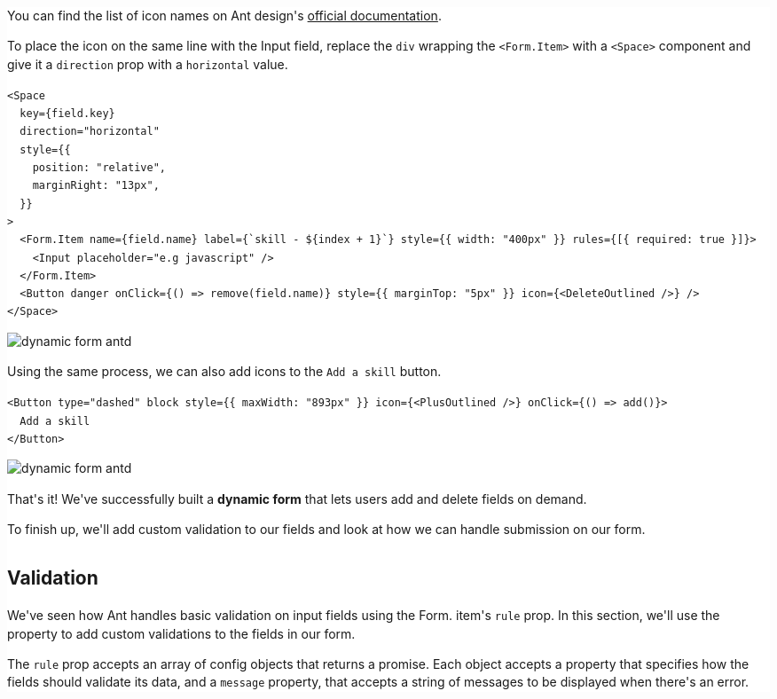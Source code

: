 You can find the list of icon names on Ant design's [official documentation](https://ant.design/components/icon/).

To place the icon on the same line with the Input field, replace the `div` wrapping the `<Form.Item>` with a `<Space>` component and give it a `direction` prop with a `horizontal` value.

```tsx title="src/pages/UserCreate.tsx"
<Space
  key={field.key}
  direction="horizontal"
  style={{
    position: "relative",
    marginRight: "13px",
  }}
>
  <Form.Item name={field.name} label={`skill - ${index + 1}`} style={{ width: "400px" }} rules={[{ required: true }]}>
    <Input placeholder="e.g javascript" />
  </Form.Item>
  <Button danger onClick={() => remove(field.name)} style={{ marginTop: "5px" }} icon={<DeleteOutlined />} />
</Space>
```

<img src="https://refine.ams3.cdn.digitaloceanspaces.com/blog/2022-11-17-antd-dynamic-form/dynamic-form-icon.jpg"  alt="dynamic form antd" />

<br />

Using the same process, we can also add icons to the `Add a skill` button.

```tsx title="src/pages/UserCreate.tsx"
<Button type="dashed" block style={{ maxWidth: "893px" }} icon={<PlusOutlined />} onClick={() => add()}>
  Add a skill
</Button>
```

<img src="https://refine.ams3.cdn.digitaloceanspaces.com/blog/2022-11-17-antd-dynamic-form/dynamic-form-icon-2.jpg"  alt="dynamic form antd" />

<br />

That's it! We've successfully built a **dynamic form** that lets users add and delete fields on demand.

To finish up, we'll add custom validation to our fields and look at how we can handle submission on our form.

## Validation

We've seen how Ant handles basic validation on input fields using the Form. item's `rule` prop. In this section, we'll use the property to add custom validations to the fields in our form.

The `rule` prop accepts an array of config objects that returns a promise. Each object accepts a property that specifies how the fields should validate its data, and a `message` property, that accepts a string of messages to be displayed when there's an error.

